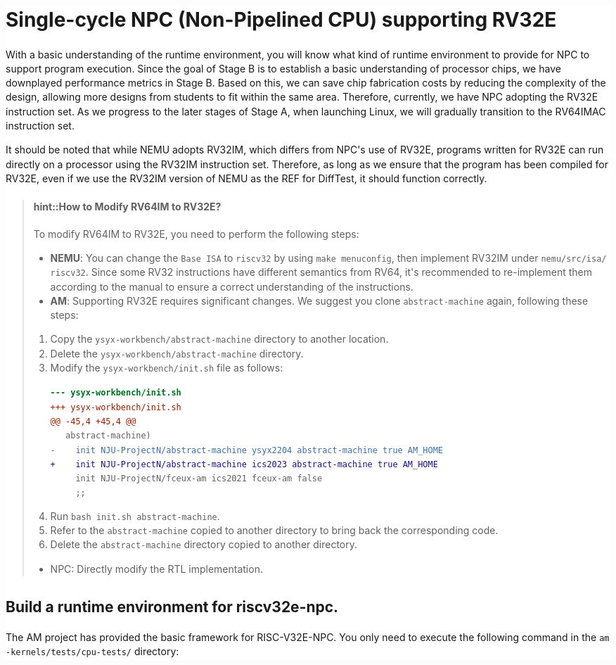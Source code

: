 
# Single-cycle NPC (Non-Pipelined CPU) supporting RV32E


With a basic understanding of the runtime environment, you will know what kind of runtime environment to provide for NPC to support program execution.
Since the goal of Stage B is to establish a basic understanding of processor chips, we have downplayed performance metrics in Stage B.
Based on this, we can save chip fabrication costs by reducing the complexity of the design, allowing more designs from students to fit within the same area.
Therefore, currently, we have NPC adopting the RV32E instruction set.
As we progress to the later stages of Stage A, when launching Linux, we will gradually transition to the RV64IMAC instruction set.


It should be noted that while NEMU adopts RV32IM, which differs from NPC's use of RV32E, programs written for RV32E can run directly on a processor using the RV32IM instruction set. Therefore, as long as we ensure that the program has been compiled for RV32E, even if we use the RV32IM version of NEMU as the REF for DiffTest, it should function correctly.


> #### hint::How to Modify RV64IM to RV32E?
> To modify RV64IM to RV32E, you need to perform the following steps:
> * **NEMU**: You can change the `Base ISA` to `riscv32` by using `make menuconfig`,
> then implement RV32IM under `nemu/src/isa/riscv32`.
> Since some RV32 instructions have different semantics from RV64, it's recommended to re-implement them according to the manual to ensure a correct understanding of the instructions.
> * **AM**: Supporting RV32E requires significant changes. We suggest you clone `abstract-machine` again, following these steps:
> 1. Copy the `ysyx-workbench/abstract-machine` directory to another location.
> 1. Delete the `ysyx-workbench/abstract-machine` directory.
> 1. Modify the `ysyx-workbench/init.sh` file as follows:
>    ```diff
>    --- ysyx-workbench/init.sh
>    +++ ysyx-workbench/init.sh
>    @@ -45,4 +45,4 @@
>       abstract-machine)
>    -    init NJU-ProjectN/abstract-machine ysyx2204 abstract-machine true AM_HOME
>    +    init NJU-ProjectN/abstract-machine ics2023 abstract-machine true AM_HOME
>         init NJU-ProjectN/fceux-am ics2021 fceux-am false
>         ;;
>    ```
> 1. Run `bash init.sh abstract-machine`.
> 1. Refer to the `abstract-machine` copied to another directory to bring back the corresponding code.
> 1. Delete the `abstract-machine` directory copied to another directory.
> * NPC: Directly modify the RTL implementation.


## Build a runtime environment for riscv32e-npc.


The AM project has provided the basic framework for RISC-V32E-NPC. You only need to execute the following command in the `am-kernels/tests/cpu-tests/` directory:

